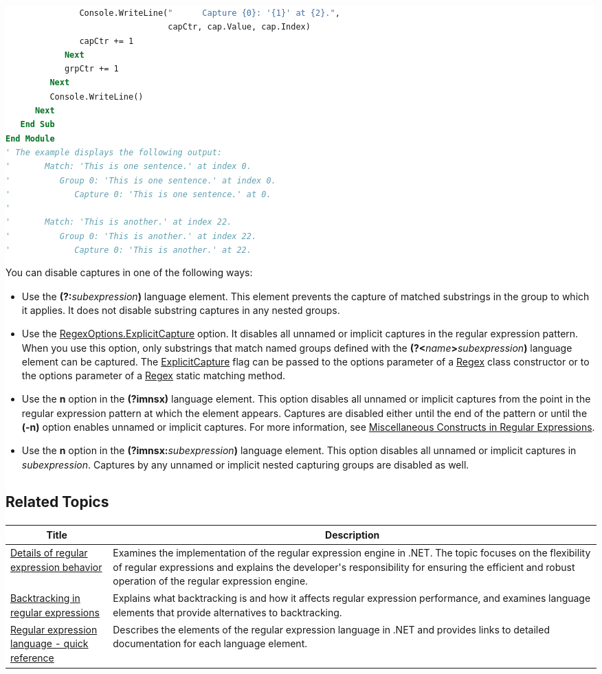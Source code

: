 ```vb
               Console.WriteLine("      Capture {0}: '{1}' at {2}.",
                                 capCtr, cap.Value, cap.Index)
               capCtr += 1
            Next
            grpCtr += 1
         Next          
         Console.WriteLine()        
      Next    
   End Sub
End Module
' The example displays the following output:
'       Match: 'This is one sentence.' at index 0.
'          Group 0: 'This is one sentence.' at index 0.
'             Capture 0: 'This is one sentence.' at 0.
'       
'       Match: 'This is another.' at index 22.
'          Group 0: 'This is another.' at index 22.
'             Capture 0: 'This is another.' at 22.
```

You can disable captures in one of the following ways:

* Use the **(?:**_subexpression_**)** language element. This element prevents the capture of matched substrings in the group to which it applies. It does not disable substring captures in any nested groups.

* Use the [RegexOptions.ExplicitCapture](xref:System.Text.RegularExpressions.RegexOptions.ExplicitCapture) option. It disables all unnamed or implicit captures in the regular expression pattern. When you use this option, only substrings that match named groups defined with the **(?<**_name_**>**_subexpression_**)** language element can be captured. The [ExplicitCapture](xref:System.Text.RegularExpressions.RegexOptions.ExplicitCapture) flag can be passed to the options parameter of a [Regex](xref:System.Text.RegularExpressions.Regex) class constructor or to the options parameter of a [Regex](xref:System.Text.RegularExpressions.Regex) static matching method.

* Use the **n** option in the **(?imnsx)** language element. This option disables all unnamed or implicit captures from the point in the regular expression pattern at which the element appears. Captures are disabled either until the end of the pattern or until the **(-n)** option enables unnamed or implicit captures. For more information, see [Miscellaneous Constructs in Regular Expressions](miscellaneous.md).

* Use the **n** option in the **(?imnsx:**_subexpression_**)** language element. This option disables all unnamed or implicit captures in *subexpression*. Captures by any unnamed or implicit nested capturing groups are disabled as well.

## Related Topics

Title | Description
----- | ----------- 
[Details of regular expression behavior](regexbehavior.md) | Examines the implementation of the regular expression engine in .NET. The topic focuses on the flexibility of regular expressions and explains the developer's responsibility for ensuring the efficient and robust operation of the regular expression engine.
[Backtracking in regular expressions](backtracking.md) | Explains what backtracking is and how it affects regular expression performance, and examines language elements that provide alternatives to backtracking.
[Regular expression language - quick reference](quickref.md) | Describes the elements of the regular expression language in .NET and provides links to detailed documentation for each language element.
 

